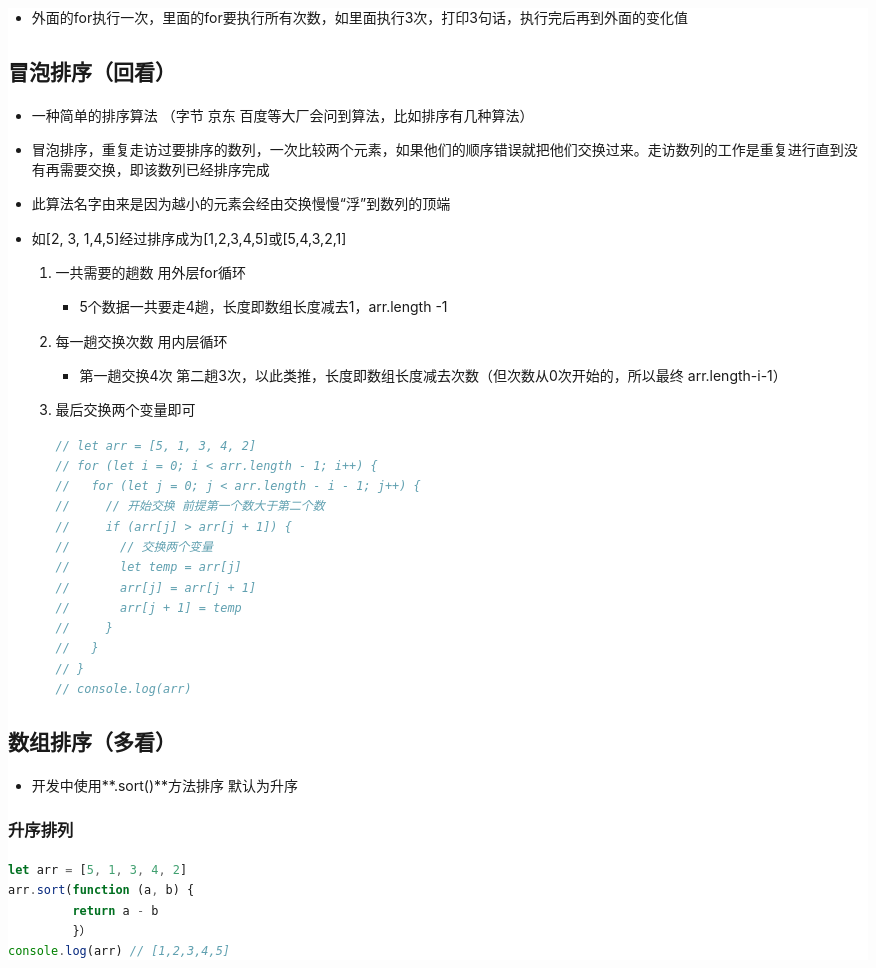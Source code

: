 * 外面的for执行一次，里面的for要执行所有次数，如里面执行3次，打印3句话，执行完后再到外面的变化值





## 冒泡排序（回看）

* 一种简单的排序算法 （字节 京东 百度等大厂会问到算法，比如排序有几种算法）

* 冒泡排序，重复走访过要排序的数列，一次比较两个元素，如果他们的顺序错误就把他们交换过来。走访数列的工作是重复进行直到没有再需要交换，即该数列已经排序完成

* 此算法名字由来是因为越小的元素会经由交换慢慢“浮”到数列的顶端

* 如[2, 3, 1,4,5]经过排序成为[1,2,3,4,5]或[5,4,3,2,1]

  1. 一共需要的趟数 用外层for循环

     * 5个数据一共要走4趟，长度即数组长度减去1，arr.length -1

  2. 每一趟交换次数 用内层循环 

     * 第一趟交换4次 第二趟3次，以此类推，长度即数组长度减去次数（但次数从0次开始的，所以最终 arr.length-i-1）

  3. 最后交换两个变量即可

     ```javascript
     // let arr = [5, 1, 3, 4, 2]
     // for (let i = 0; i < arr.length - 1; i++) {
     //   for (let j = 0; j < arr.length - i - 1; j++) {
     //     // 开始交换 前提第一个数大于第二个数
     //     if (arr[j] > arr[j + 1]) {
     //       // 交换两个变量
     //       let temp = arr[j]
     //       arr[j] = arr[j + 1]
     //       arr[j + 1] = temp
     //     }
     //   }
     // }
     // console.log(arr)
     ```

     

## 数组排序（多看）

* 开发中使用**.sort()**方法排序  默认为升序



### 升序排列

```javascript
let arr = [5, 1, 3, 4, 2]
arr.sort(function (a, b) {
         return a - b
         }）
console.log(arr) // [1,2,3,4,5]
```
